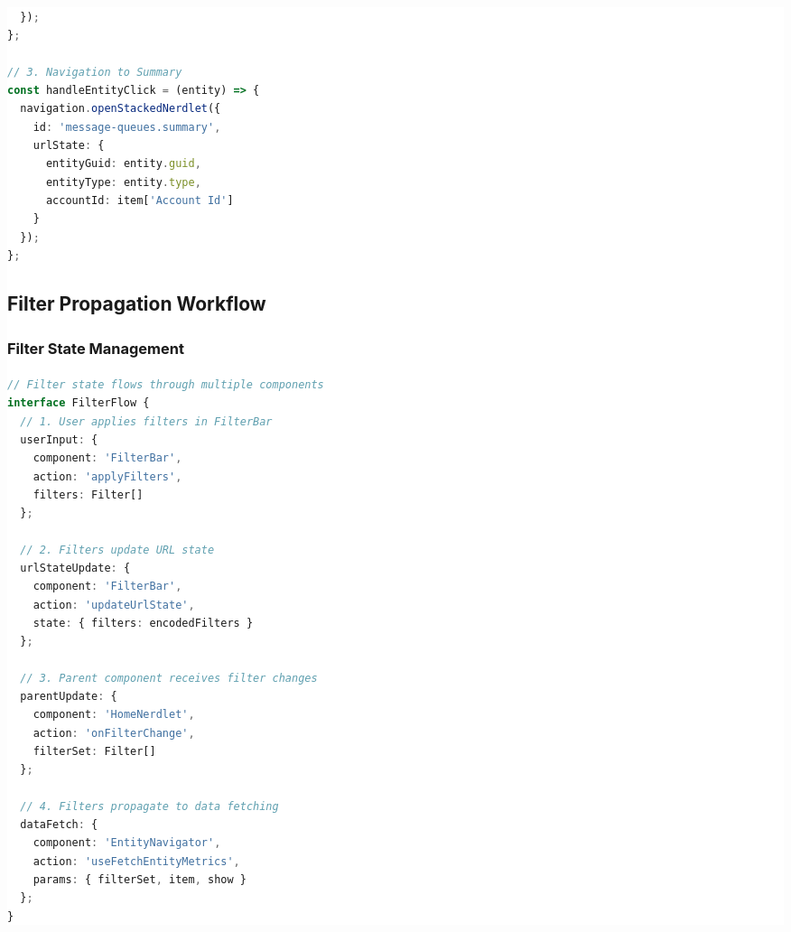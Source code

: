 ```typescript
  });
};

// 3. Navigation to Summary
const handleEntityClick = (entity) => {
  navigation.openStackedNerdlet({
    id: 'message-queues.summary',
    urlState: {
      entityGuid: entity.guid,
      entityType: entity.type,
      accountId: item['Account Id']
    }
  });
};
```

## Filter Propagation Workflow

### Filter State Management

```typescript
// Filter state flows through multiple components
interface FilterFlow {
  // 1. User applies filters in FilterBar
  userInput: {
    component: 'FilterBar',
    action: 'applyFilters',
    filters: Filter[]
  };
  
  // 2. Filters update URL state
  urlStateUpdate: {
    component: 'FilterBar',
    action: 'updateUrlState',
    state: { filters: encodedFilters }
  };
  
  // 3. Parent component receives filter changes
  parentUpdate: {
    component: 'HomeNerdlet',
    action: 'onFilterChange',
    filterSet: Filter[]
  };
  
  // 4. Filters propagate to data fetching
  dataFetch: {
    component: 'EntityNavigator',
    action: 'useFetchEntityMetrics',
    params: { filterSet, item, show }
  };
}
```
